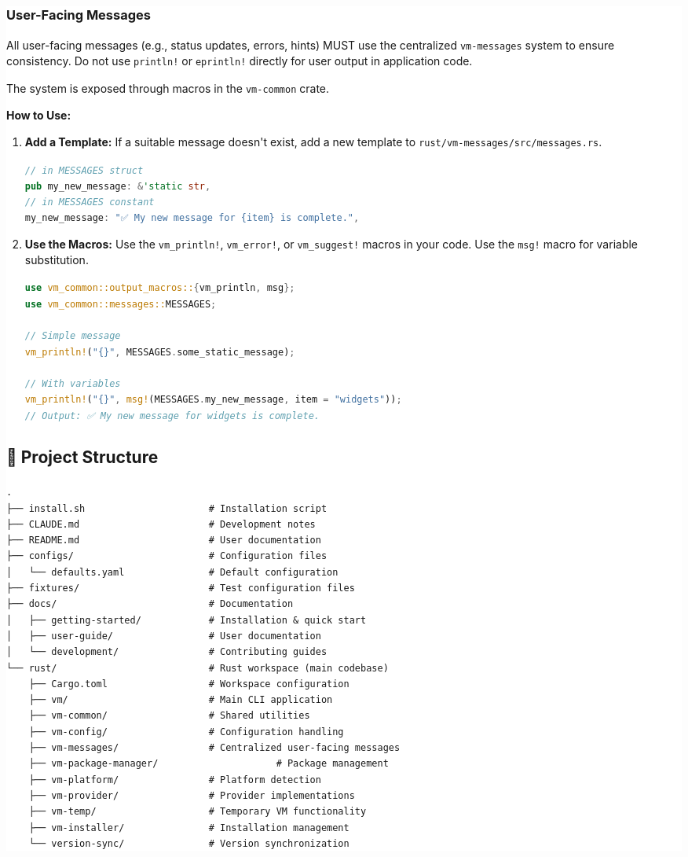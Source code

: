 ### User-Facing Messages

All user-facing messages (e.g., status updates, errors, hints) MUST use the centralized `vm-messages` system to ensure consistency. Do not use `println!` or `eprintln!` directly for user output in application code.

The system is exposed through macros in the `vm-common` crate.

**How to Use:**

1. **Add a Template:** If a suitable message doesn't exist, add a new template to `rust/vm-messages/src/messages.rs`.
   ```rust
   // in MESSAGES struct
   pub my_new_message: &'static str,
   // in MESSAGES constant
   my_new_message: "✅ My new message for {item} is complete.",
   ```

2. **Use the Macros:** Use the `vm_println!`, `vm_error!`, or `vm_suggest!` macros in your code. Use the `msg!` macro for variable substitution.
   ```rust
   use vm_common::output_macros::{vm_println, msg};
   use vm_common::messages::MESSAGES;

   // Simple message
   vm_println!("{}", MESSAGES.some_static_message);

   // With variables
   vm_println!("{}", msg!(MESSAGES.my_new_message, item = "widgets"));
   // Output: ✅ My new message for widgets is complete.
   ```

## 📁 Project Structure

```
.
├── install.sh                      # Installation script
├── CLAUDE.md                       # Development notes
├── README.md                       # User documentation
├── configs/                        # Configuration files
│   └── defaults.yaml               # Default configuration
├── fixtures/                       # Test configuration files
├── docs/                           # Documentation
│   ├── getting-started/            # Installation & quick start
│   ├── user-guide/                 # User documentation
│   └── development/                # Contributing guides
└── rust/                           # Rust workspace (main codebase)
    ├── Cargo.toml                  # Workspace configuration
    ├── vm/                         # Main CLI application
    ├── vm-common/                  # Shared utilities
    ├── vm-config/                  # Configuration handling
    ├── vm-messages/                # Centralized user-facing messages
    ├── vm-package-manager/                     # Package management
    ├── vm-platform/                # Platform detection
    ├── vm-provider/                # Provider implementations
    ├── vm-temp/                    # Temporary VM functionality
    ├── vm-installer/               # Installation management
    └── version-sync/               # Version synchronization
```
